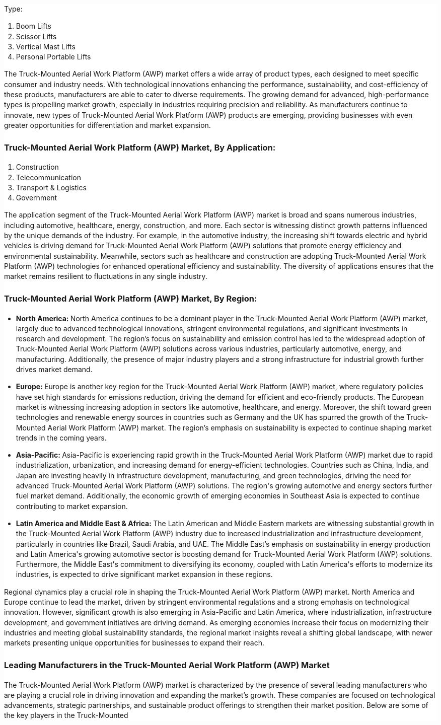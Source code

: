Type:<br /></strong></h3><ol><li>Boom Lifts<li> Scissor Lifts<li> Vertical Mast Lifts<li> Personal Portable Lifts</li></ol><p>The Truck-Mounted Aerial Work Platform (AWP) market offers a wide array of product types, each designed to meet specific consumer and industry needs. With technological innovations enhancing the performance, sustainability, and cost-efficiency of these products, manufacturers are able to cater to diverse requirements. The growing demand for advanced, high-performance types is propelling market growth, especially in industries requiring precision and reliability. As manufacturers continue to innovate, new types of Truck-Mounted Aerial Work Platform (AWP) products are emerging, providing businesses with even greater opportunities for differentiation and market expansion.</p><h3>Truck-Mounted Aerial Work Platform (AWP) Market,&nbsp;By Application:</h3><ol><li>Construction<li> Telecommunication<li> Transport & Logistics<li> Government</li></ol><p>The application segment of the Truck-Mounted Aerial Work Platform (AWP) market is broad and spans numerous industries, including automotive, healthcare, energy, construction, and more. Each sector is witnessing distinct growth patterns influenced by the unique demands of the industry. For example, in the automotive industry, the increasing shift towards electric and hybrid vehicles is driving demand for Truck-Mounted Aerial Work Platform (AWP) solutions that promote energy efficiency and environmental sustainability. Meanwhile, sectors such as healthcare and construction are adopting Truck-Mounted Aerial Work Platform (AWP) technologies for enhanced operational efficiency and sustainability. The diversity of applications ensures that the market remains resilient to fluctuations in any single industry.</p><h3>Truck-Mounted Aerial Work Platform (AWP) Market, By Region:</h3><ul><li><p><strong>North America:&nbsp;</strong>North America continues to be a dominant player in the Truck-Mounted Aerial Work Platform (AWP) market, largely due to advanced technological innovations, stringent environmental regulations, and significant investments in research and development. The region&rsquo;s focus on sustainability and emission control has led to the widespread adoption of Truck-Mounted Aerial Work Platform (AWP) solutions across various industries, particularly automotive, energy, and manufacturing. Additionally, the presence of major industry players and a strong infrastructure for industrial growth further drives market demand.</p></li><li><p><strong><strong>Europe:&nbsp;</strong></strong>Europe is another key region for the Truck-Mounted Aerial Work Platform (AWP) market, where regulatory policies have set high standards for emissions reduction, driving the demand for efficient and eco-friendly products. The European market is witnessing increasing adoption in sectors like automotive, healthcare, and energy. Moreover, the shift toward green technologies and renewable energy sources in countries such as Germany and the UK has spurred the growth of the Truck-Mounted Aerial Work Platform (AWP) market. The region&rsquo;s emphasis on sustainability is expected to continue shaping market trends in the coming years.</p></li><li><p><strong><strong>Asia-Pacific:&nbsp;</strong></strong>Asia-Pacific is experiencing rapid growth in the Truck-Mounted Aerial Work Platform (AWP) market due to rapid industrialization, urbanization, and increasing demand for energy-efficient technologies. Countries such as China, India, and Japan are investing heavily in infrastructure development, manufacturing, and green technologies, driving the need for advanced Truck-Mounted Aerial Work Platform (AWP) solutions. The region's growing automotive and energy sectors further fuel market demand. Additionally, the economic growth of emerging economies in Southeast Asia is expected to continue contributing to market expansion.</p></li><li><p><strong><strong>Latin America and Middle East &amp; Africa:&nbsp;</strong></strong>The Latin American and Middle Eastern markets are witnessing substantial growth in the Truck-Mounted Aerial Work Platform (AWP) industry due to increased industrialization and infrastructure development, particularly in countries like Brazil, Saudi Arabia, and UAE. The Middle East&rsquo;s emphasis on sustainability in energy production and Latin America's growing automotive sector is boosting demand for Truck-Mounted Aerial Work Platform (AWP) solutions. Furthermore, the Middle East's commitment to diversifying its economy, coupled with Latin America's efforts to modernize its industries, is expected to drive significant market expansion in these regions.</p></li></ul><p>Regional dynamics play a crucial role in shaping the Truck-Mounted Aerial Work Platform (AWP) market. North America and Europe continue to lead the market, driven by stringent environmental regulations and a strong emphasis on technological innovation. However, significant growth is also emerging in Asia-Pacific and Latin America, where industrialization, infrastructure development, and government initiatives are driving demand. As emerging economies increase their focus on modernizing their industries and meeting global sustainability standards, the regional market insights reveal a shifting global landscape, with newer markets presenting unique opportunities for businesses to expand their reach.</p><h3><strong>Leading Manufacturers in the Truck-Mounted Aerial Work Platform (AWP) Market</strong></h3><p>The Truck-Mounted Aerial Work Platform (AWP) market is characterized by the presence of several leading manufacturers who are playing a crucial role in driving innovation and expanding the market&rsquo;s growth. These companies are focused on technological advancements, strategic partnerships, and sustainable product offerings to strengthen their market position. Below are some of the key players in the Truck-Mounted